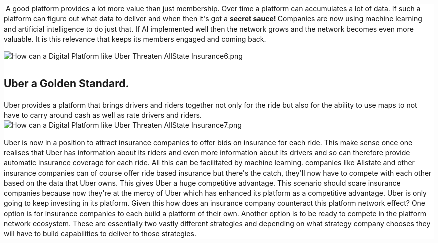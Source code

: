 <span class="sd-abs-pos"> </span>A good platform provides a lot more value than just membership. Over time a platform can accumulates a lot of data. If such a platform can figure out what data to deliver and when then it's got a <b>secret sauce! </b>Companies are now using machine learning and artificial intelligence to do just that. If AI implemented well then the network grows and the network becomes even more valuable. It is this relevance that keeps its members engaged and coming back.

<img class="alignnone size-full wp-image-54" src="https://apragmatic.files.wordpress.com/2018/05/how-can-a-digital-platform-like-uber-threaten-allstate-insurance6.png" alt="How can a Digital Platform like Uber Threaten AllState Insurance6.png" width="571" height="314" />
<h2><strong>Uber a Golden Standard.</strong></h2>
Uber provides a platform that brings drivers and riders together not only for the ride but also for the ability to use maps to not have to carry around cash as well as rate drivers and riders.

<img class="alignnone size-full wp-image-55" src="https://apragmatic.files.wordpress.com/2018/05/how-can-a-digital-platform-like-uber-threaten-allstate-insurance7.png" alt="How can a Digital Platform like Uber Threaten AllState Insurance7.png" width="384" height="363" />

Uber is now in a position to attract insurance companies to offer bids on insurance for each ride. This make sense once one realises that Uber has information about its riders and even more information about its drivers and so can therefore provide automatic insurance coverage for each ride. All this can be facilitated by machine learning. companies like Allstate and other insurance companies can of course offer ride based insurance but there's the catch, they'll now have to compete with each other based on the data that Uber owns. This gives Uber a huge competitive advantage. This scenario should scare insurance companies because now they're at the mercy of Uber which has enhanced its platform as a competitive advantage. Uber is only going to keep investing in its platform. Given this how does an insurance company counteract this platform network effect? One option is for insurance companies to each build a platform of their own. Another option is to be ready to compete in the platform network ecosystem. These are essentially two vastly different strategies and depending on what strategy company chooses they will have to build capabilities to deliver to those strategies.

